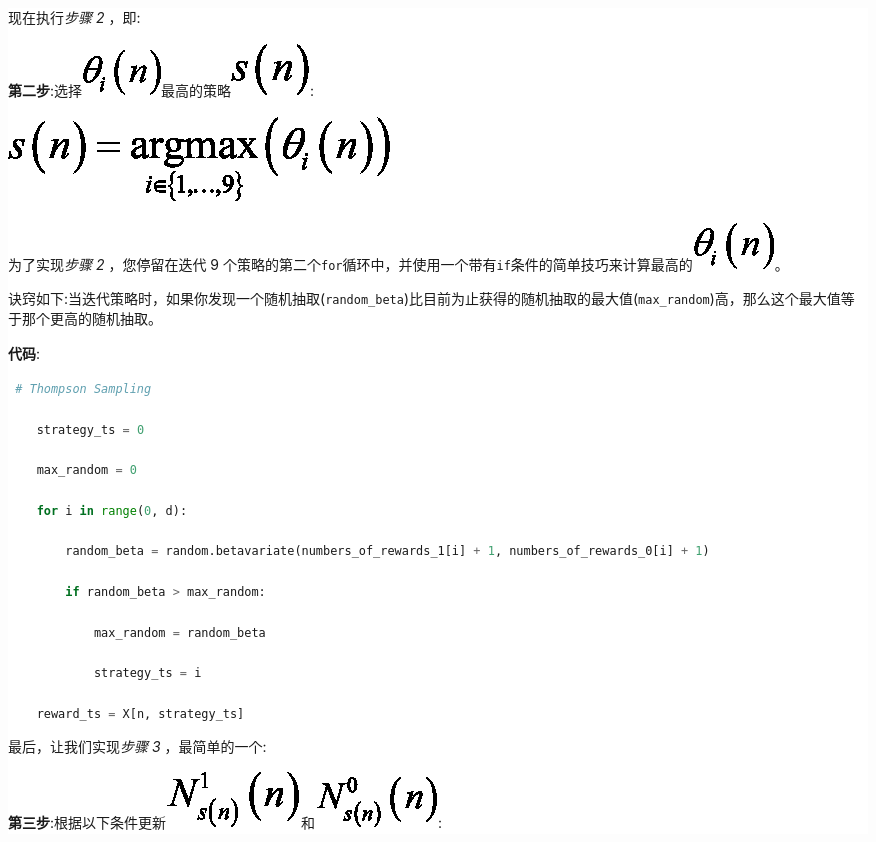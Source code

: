 现在执行*步骤 2* ，即:

**第二步**:选择![](img/B14110_06_029.png)最高的策略![](img/B14110_06_028.png):

![](img/B14110_06_030.png)

为了实现*步骤 2* ，您停留在迭代 9 个策略的第二个`for`循环中，并使用一个带有`if`条件的简单技巧来计算最高的![](img/B14110_06_031.png)。

诀窍如下:当迭代策略时，如果你发现一个随机抽取(`random_beta`)比目前为止获得的随机抽取的最大值(`max_random`)高，那么这个最大值等于那个更高的随机抽取。

**代码**:

```py
 # Thompson Sampling

    strategy_ts = 0

    max_random = 0

    for i in range(0, d):

        random_beta = random.betavariate(numbers_of_rewards_1[i] + 1, numbers_of_rewards_0[i] + 1)

        if random_beta > max_random:

            max_random = random_beta

            strategy_ts = i

    reward_ts = X[n, strategy_ts] 
```

最后，让我们实现*步骤 3* ，最简单的一个:

**第三步**:根据以下条件更新![](img/B14110_06_032.png)和![](img/B14110_06_033.png):
